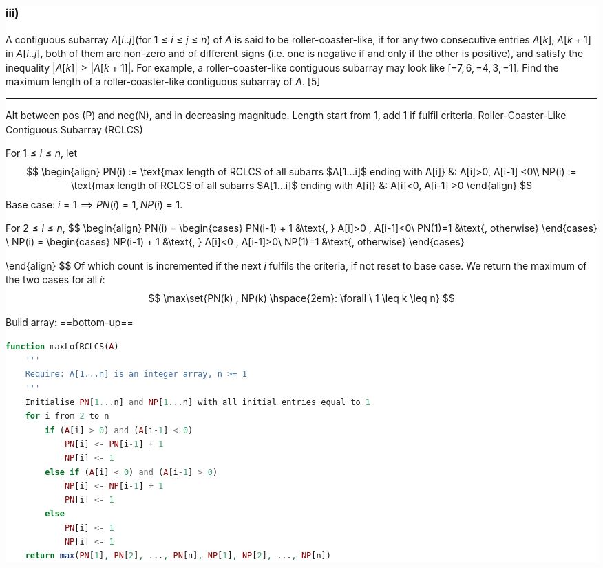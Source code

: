 
### iii)
A contiguous subarray $A[i..j] (\text{for } 1 ≤ i ≤ j ≤ n)$ of $A$ is said to be roller-coaster-like, if for any two consecutive entries $A[k]$, $A[k + 1]$ in $A[i..j]$, both of them are non-zero and of different signs (i.e. one is negative if and only if the other is positive), and satisfy the  inequality $|A[k]| > |A[k + 1]|$. For example, a roller-coaster-like contiguous subarray may look like $[−7, 6, −4, 3, −1]$. Find the maximum length of a roller-coaster-like contiguous subarray of $A$. [5]
***
Alt between pos (P) and neg(N), and in decreasing magnitude. Length start from 1, add 1 if fulfil criteria.
Roller-Coaster-Like Contiguous Subarray (RCLCS)

For $1 \leq  i \leq n$, let
$$
\begin{align}
PN(i) := \text{max length of RCLCS of all subarrs $A[1...i]$ ending with A[i]} &: A[i]>0, A[i-1] <0\\
NP(i) := \text{max length of RCLCS of all subarrs $A[1...i]$ ending with A[i]} &: A[i]<0, A[i-1] >0
\end{align}
$$
Base case: $i=1 \implies PN(i) = 1, NP(i) = 1$.

For $2 \leq i \leq n$,
$$
\begin{align}
PN(i) = 
\begin{cases}
PN(i-1) + 1 &\text{, } A[i]>0 , A[i-1]<0\\
PN(1)=1 &\text{, otherwise}
\end{cases}
\\
NP(i) = 
\begin{cases}
NP(i-1) + 1 &\text{, } A[i]<0 , A[i-1]>0\\
NP(1)=1 &\text{, otherwise}
\end{cases}

\end{align}
$$
Of which count is incremented if the next $i$ fulfils the criteria, if not reset to base case.
We return the maximum of the two cases for all $i$:
$$
\max\set{PN(k) , NP(k) \hspace{2em}: \forall \ 1 \leq k \leq n}
$$

Build array: ==bottom-up==
```php
function maxLofRCLCS(A)
	'''
	Require: A[1...n] is an integer array, n >= 1
	'''
	Initialise PN[1...n] and NP[1...n] with all initial entries equal to 1
	for i from 2 to n
		if (A[i] > 0) and (A[i-1] < 0)
			PN[i] <- PN[i-1] + 1
			NP[i] <- 1
		else if (A[i] < 0) and (A[i-1] > 0)
			NP[i] <- NP[i-1] + 1
			PN[i] <- 1
		else
			PN[i] <- 1
			NP[i] <- 1
	return max(PN[1], PN[2], ..., PN[n], NP[1], NP[2], ..., NP[n])
```